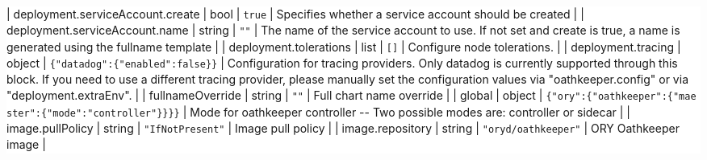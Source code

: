 | deployment.serviceAccount.create | bool   | `true`                                                                                                                                                                                                                                                                                                                                                        | Specifies whether a service account should be created                                                                                                                                                                                                                                           |
| deployment.serviceAccount.name | string | `""`                                                                                                                                                                                                                                                                                                                                                          | The name of the service account to use. If not set and create is true, a name is generated using the fullname template                                                                                                                                                                          |
| deployment.tolerations | list   | `[]`                                                                                                                                                                                                                                                                                                                                                          | Configure node tolerations.                                                                                                                                                                                                                                                                     |
| deployment.tracing | object | `{"datadog":{"enabled":false}}`                                                                                                                                                                                                                                                                                                                               | Configuration for tracing providers. Only datadog is currently supported through this block. If you need to use a different tracing provider, please manually set the configuration values via "oathkeeper.config" or via "deployment.extraEnv".                                                |
| fullnameOverride | string | `""`                                                                                                                                                                                                                                                                                                                                                          | Full chart name override                                                                                                                                                                                                                                                                        |
| global | object | `{"ory":{"oathkeeper":{"maester":{"mode":"controller"}}}}`                                                                                                                                                                                                                                                                                                    | Mode for oathkeeper controller -- Two possible modes are: controller or sidecar                                                                                                                                                                                                                 |
| image.pullPolicy | string | `"IfNotPresent"`                                                                                                                                                                                                                                                                                                                                              | Image pull policy                                                                                                                                                                                                                                                                               |
| image.repository | string | `"oryd/oathkeeper"`                                                                                                                                                                                                                                                                                                                                           | ORY Oathkeeper image                                                                                                                                                                                                                                                                            |
